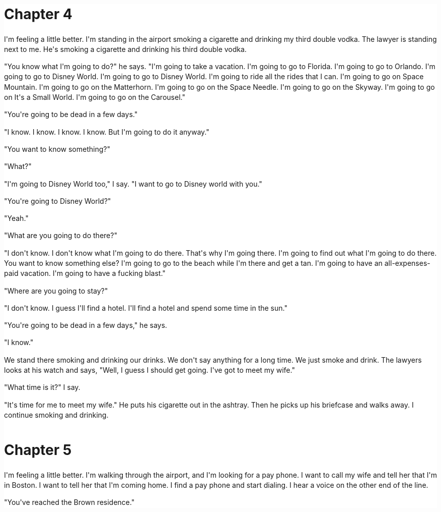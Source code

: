 # Chapter 4

I'm feeling a little better. I'm standing in the airport smoking a cigarette and drinking my third double vodka. The lawyer is standing next to me. He's smoking a cigarette and drinking his third double vodka.

"You know what I'm going to do?" he says. "I'm going to take a vacation. I'm going to go to Florida. I'm going to go to Orlando. I'm going to go to Disney World. I'm going to go to Disney World. I'm going to ride all the rides that I can. I'm going to go on Space Mountain. I'm going to go on the Matterhorn. I'm going to go on the Space Needle. I'm going to go on the Skyway. I'm going to go on It's a Small World. I'm going to go on the Carousel."

"You're going to be dead in a few days."

"I know. I know. I know. I know. But I'm going to do it anyway."

"You want to know something?"

"What?"

"I'm going to Disney World too," I say. "I want to go to Disney world with you."

"You're going to Disney World?"

"Yeah."

"What are you going to do there?"

"I don't know. I don't know what I'm going to do there. That's why I'm going there. I'm going to find out what I'm going to do there. You want to know something else? I'm going to go to the beach while I'm there and get a tan. I'm going to have an all-expenses-paid vacation. I'm going to have a fucking blast."

"Where are you going to stay?"

"I don't know. I guess I'll find a hotel. I'll find a hotel and spend some time in the sun."

"You're going to be dead in a few days," he says.

"I know."

We stand there smoking and drinking our drinks. We don't say anything for a long time. We just smoke and drink. The lawyers looks at his watch and says, "Well, I guess I should get going. I've got to meet my wife."

"What time is it?" I say.

"It's time for me to meet my wife." He puts his cigarette out in the ashtray. Then he picks up his briefcase and walks away. I continue smoking and drinking.

# Chapter 5

I'm feeling a little better. I'm walking through the airport, and I'm looking for a pay phone. I want to call my wife and tell her that I'm in Boston. I want to tell her that I'm coming home. I find a pay phone and start dialing. I hear a voice on the other end of the line.

"You've reached the Brown residence."
